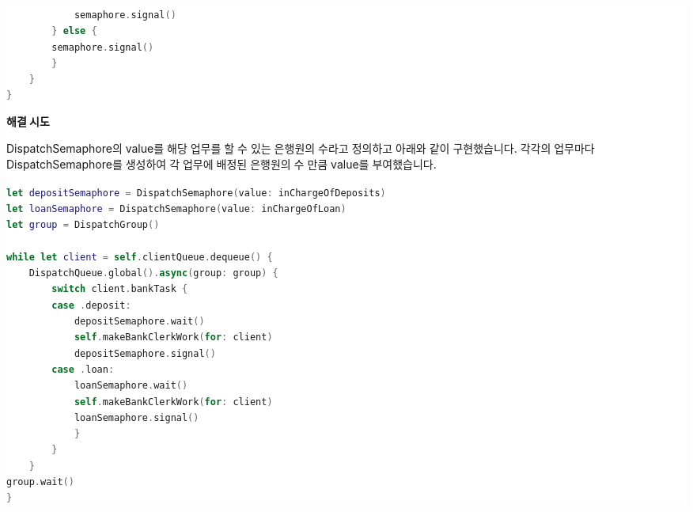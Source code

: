 ```swift
            semaphore.signal()
        } else {
        semaphore.signal()
        }
    }
}
```

**해결 시도**

DispatchSemaphore의 value를 해당 업무를 할 수 있는 은행원의 수라고 정의하고 아래와 같이 구현했습니다. 각각의 업무마다 DispatchSemaphore를 생성하여 각 업무에 배정된 은행원의 수 만큼 value를 부여했습니다.

```swift
let depositSemaphore = DispatchSemaphore(value: inChargeOfDeposits)
let loanSemaphore = DispatchSemaphore(value: inChargeOfLoan)
let group = DispatchGroup()
        
while let client = self.clientQueue.dequeue() {
    DispatchQueue.global().async(group: group) {
        switch client.bankTask {
        case .deposit:
            depositSemaphore.wait()
            self.makeBankClerkWork(for: client)
            depositSemaphore.signal()
        case .loan:
            loanSemaphore.wait()
            self.makeBankClerkWork(for: client)
            loanSemaphore.signal()
            }
        }
    }
group.wait()
}
```
